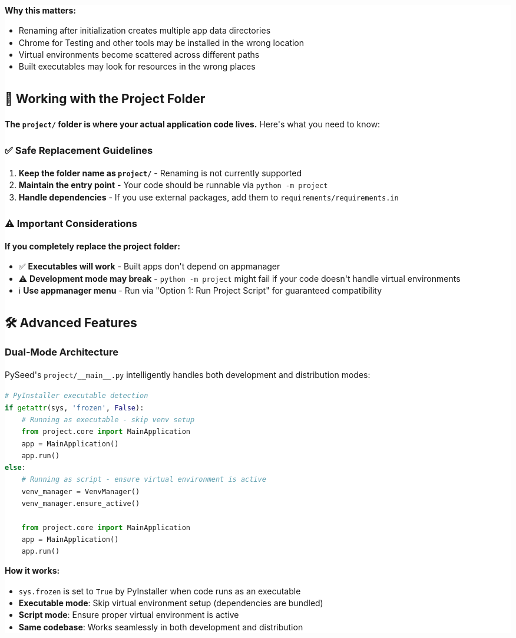 **Why this matters:**
- Renaming after initialization creates multiple app data directories
- Chrome for Testing and other tools may be installed in the wrong location
- Virtual environments become scattered across different paths
- Built executables may look for resources in the wrong places

## 📁 Working with the Project Folder

**The `project/` folder is where your actual application code lives.** Here's what you need to know:

### ✅ Safe Replacement Guidelines

1. **Keep the folder name as `project/`** - Renaming is not currently supported
2. **Maintain the entry point** - Your code should be runnable via `python -m project`
3. **Handle dependencies** - If you use external packages, add them to `requirements/requirements.in`

### ⚠️ Important Considerations

**If you completely replace the project folder:**
- ✅ **Executables will work** - Built apps don't depend on appmanager
- ⚠️ **Development mode may break** - `python -m project` might fail if your code doesn't handle virtual environments
- ℹ️ **Use appmanager menu** - Run via "Option 1: Run Project Script" for guaranteed compatibility


## 🛠️ Advanced Features

### Dual-Mode Architecture
PySeed's `project/__main__.py` intelligently handles both development and distribution modes:

```python
# PyInstaller executable detection
if getattr(sys, 'frozen', False):
    # Running as executable - skip venv setup
    from project.core import MainApplication
    app = MainApplication()
    app.run()
else:
    # Running as script - ensure virtual environment is active
    venv_manager = VenvManager()
    venv_manager.ensure_active()
    
    from project.core import MainApplication
    app = MainApplication()
    app.run()
```

**How it works:**
- `sys.frozen` is set to `True` by PyInstaller when code runs as an executable
- **Executable mode**: Skip virtual environment setup (dependencies are bundled)
- **Script mode**: Ensure proper virtual environment is active
- **Same codebase**: Works seamlessly in both development and distribution
